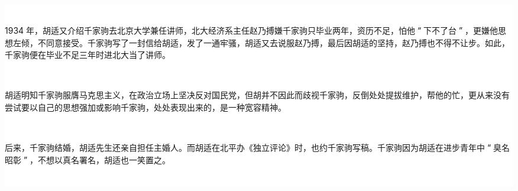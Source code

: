   </span>
 </p>
 <p class="p1">
  <span class="s1">
  </span>
  <br/>
 </p>
 <p class="p2">
  <span class="s2">
   1934
  </span>
  <span class="s1">
   年，胡适又介绍千家驹去北京大学兼任讲师，北大经济系主任赵乃搏嫌千家驹只毕业两年，资历不足，怕他
  </span>
  <span class="s2">
   “
  </span>
  <span class="s1">
   下不了台
  </span>
  <span class="s2">
   ”
  </span>
  <span class="s1">
   ，更嫌他思想左倾，不同意接受。千家驹写了一封信给胡适，发了一通牢骚，胡适又去说服赵乃搏，最后因胡适的坚持，赵乃搏也不得不让步。如此，千家驹便在毕业不足三年时进北大当了讲师。
  </span>
 </p>
 <p class="p1">
  <span class="s1">
  </span>
  <br/>
 </p>
 <p class="p2">
  <span class="s1">
   胡适明知千家驹服膺马克思主义，在政治立场上坚决反对国民党，但胡并不因此而歧视千家驹，反倒处处提拔维护，帮他的忙，更从来没有尝试要以自己的思想强加或影响千家驹，处处表现出来的，是一种宽容精神。
  </span>
 </p>
 <p class="p1">
  <span class="s1">
  </span>
  <br/>
 </p>
 <p class="p2">
  <span class="s1">
   后来，千家驹结婚，胡适先生还亲自担任主婚人。而胡适在北平办《独立评论》时，也约千家驹写稿。千家驹因为胡适在进步青年中
  </span>
  <span class="s2">
   “
  </span>
  <span class="s1">
   臭名昭彰
  </span>
  <span class="s2">
   ”
  </span>
  <span class="s1">
   ，不想以真名署名，胡适也一笑置之。
  </span>
 </p>
 <p class="p1">
  <span class="s1">
  </span>
  <br/>
 </p>
